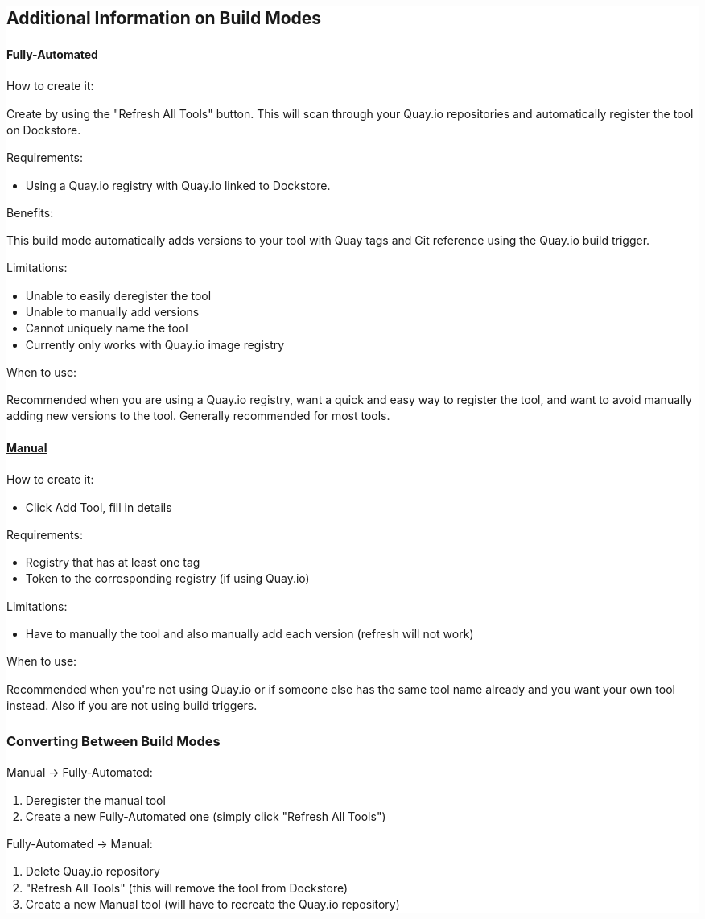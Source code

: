 ## Additional Information on Build Modes

#### [Fully-Automated](#Fully-Automated)

How to create it:

Create by using the "Refresh All Tools" button.  This will scan through your Quay.io repositories and automatically register the tool on Dockstore.

Requirements:

- Using a Quay.io registry with Quay.io linked to Dockstore.

Benefits:

This build mode automatically adds versions to your tool with Quay tags and Git reference using the Quay.io build trigger.

Limitations:

- Unable to easily deregister the tool
- Unable to manually add versions
- Cannot uniquely name the tool
- Currently only works with Quay.io image registry

When to use:  

Recommended when you are using a Quay.io registry, want a quick and easy way to register the tool, and want to avoid manually adding new versions to the tool.  Generally recommended for most tools.

#### [Manual](#Manual)

How to create it:

- Click Add Tool, fill in details

Requirements:

- Registry that has at least one tag
- Token to the corresponding registry (if using Quay.io)

Limitations:

- Have to manually the tool and also manually add each version (refresh will not work)

When to use:

Recommended when you're not using Quay.io or if someone else has the same tool name already and you want your own tool instead.  Also if you are not using build triggers.

### Converting Between Build Modes

Manual -> Fully-Automated:

1. Deregister the manual tool
2. Create a new Fully-Automated one (simply click "Refresh All Tools")

Fully-Automated -> Manual:

1. Delete Quay.io repository
2. "Refresh All Tools" (this will remove the tool from Dockstore)
3. Create a new Manual tool (will have to recreate the Quay.io repository)
